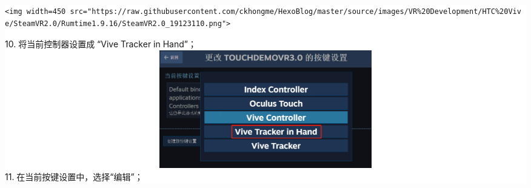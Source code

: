 	<img width=450 src="https://raw.githubusercontent.com/ckhongme/HexoBlog/master/source/images/VR%20Development/HTC%20Vive/SteamVR2.0/Rumtime1.9.16/SteamVR2.0_19123110.png">
</div>
10. 将当前控制器设置成 “Vive Tracker in Hand”；
<div align=center>
	<img width=350 src="https://raw.githubusercontent.com/ckhongme/HexoBlog/master/source/images/VR%20Development/HTC%20Vive/SteamVR2.0/Rumtime1.9.16/SteamVR2.0_19123111.png">
</div>
11. 在当前按键设置中，选择“编辑”；
<div align=center>